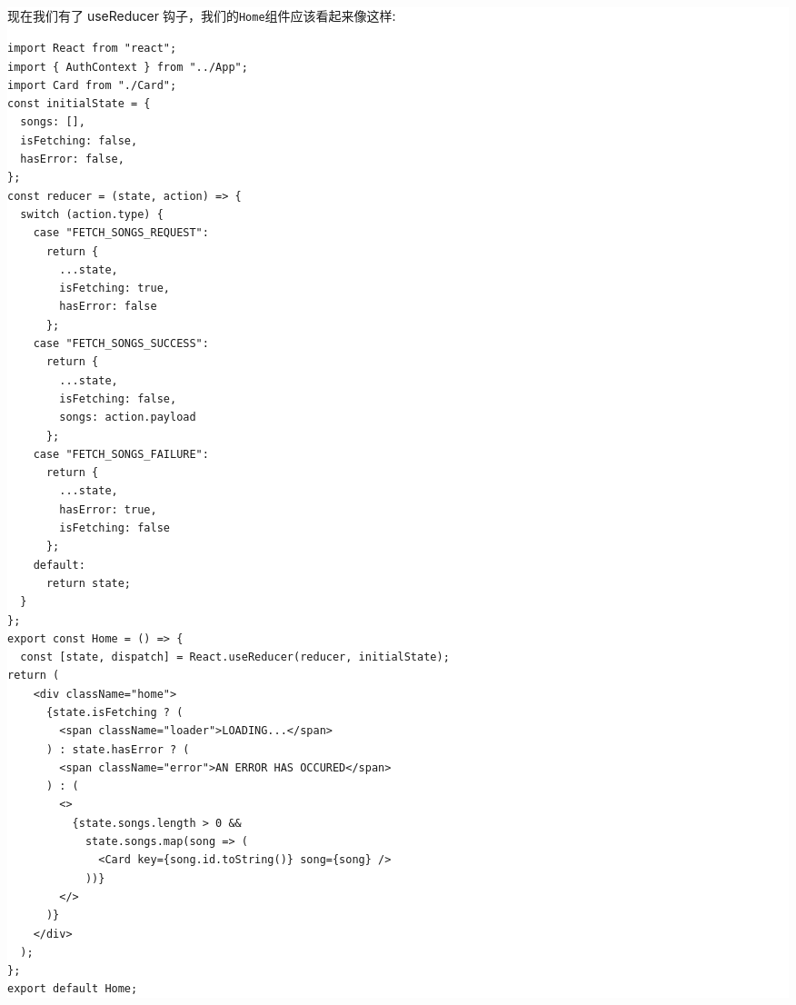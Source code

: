 现在我们有了 useReducer 钩子，我们的`Home`组件应该看起来像这样:

```
import React from "react";
import { AuthContext } from "../App";
import Card from "./Card";
const initialState = {
  songs: [],
  isFetching: false,
  hasError: false,
};
const reducer = (state, action) => {
  switch (action.type) {
    case "FETCH_SONGS_REQUEST":
      return {
        ...state,
        isFetching: true,
        hasError: false
      };
    case "FETCH_SONGS_SUCCESS":
      return {
        ...state,
        isFetching: false,
        songs: action.payload
      };
    case "FETCH_SONGS_FAILURE":
      return {
        ...state,
        hasError: true,
        isFetching: false
      };
    default:
      return state;
  }
};
export const Home = () => {
  const [state, dispatch] = React.useReducer(reducer, initialState);
return (
    <div className="home">
      {state.isFetching ? (
        <span className="loader">LOADING...</span>
      ) : state.hasError ? (
        <span className="error">AN ERROR HAS OCCURED</span>
      ) : (
        <>
          {state.songs.length > 0 &&
            state.songs.map(song => (
              <Card key={song.id.toString()} song={song} />
            ))}
        </>
      )}
    </div>
  );
};
export default Home;
```

